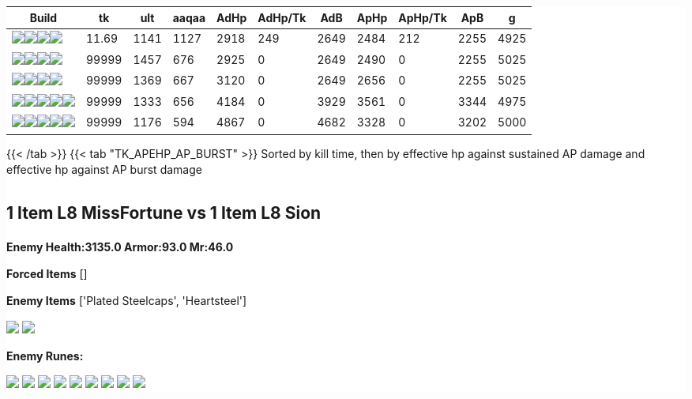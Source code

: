 



 Build |tk|ult|aaqaa|AdHp|AdHp/Tk|AdB|ApHp|ApHp/Tk|ApB|g
-|-|-|-|-|-|-|-|-|-|-
![](/item/3153.png)![](/item/1001.png)![](/item/1055.png)![](/item/1037.png)|11.69|1141|1127|2918|249|2649|2484|212|2255|4925
![](/item/3074.png)![](/item/1001.png)![](/item/1055.png)![](/item/1037.png)|99999|1457|676|2925|0|2649|2490|0|2255|5025
![](/item/3072.png)![](/item/1001.png)![](/item/1055.png)![](/item/1037.png)|99999|1369|667|3120|0|2649|2656|0|2255|5025
![](/item/6673.png)![](/item/1001.png)![](/item/1055.png)![](/item/1037.png)![](/item/1036.png)|99999|1333|656|4184|0|3929|3561|0|3344|4975
![](/item/3026.png)![](/item/1001.png)![](/item/1053.png)![](/item/1055.png)![](/item/1036.png)|99999|1176|594|4867|0|4682|3328|0|3202|5000
{{< /tab >}}
{{< tab "TK_APEHP_AP_BURST" >}}
Sorted by kill time, then by effective hp against sustained AP damage and effective hp against AP burst damage
## 1 Item L8 MissFortune vs 1 Item L8 Sion

**Enemy Health:3135.0 Armor:93.0 Mr:46.0**


**Forced Items** []








**Enemy Items** ['Plated Steelcaps', 'Heartsteel']





![](/item/3047.png)
![](/item/3084.png)



**Enemy Runes:**





![](/Styles/Resolve/GraspOfTheUndying/GraspOfTheUndying.png)
![](/Styles/Resolve/Demolish/Demolish.png)
![](/Styles/Resolve/SecondWind/SecondWind.png)
![](/Styles/Sorcery/Unflinching/Unflinching.png)
![](/Styles/Inspiration/MagicalFootwear/MagicalFootwear.png)
![](/Styles/Inspiration/CosmicInsight/CosmicInsight.png)
![](/StatMods/StatModsAdaptiveForceIcon.png)
![](/StatMods/StatModsArmorIcon.png)
![](/StatMods/StatModsArmorIcon.png)
